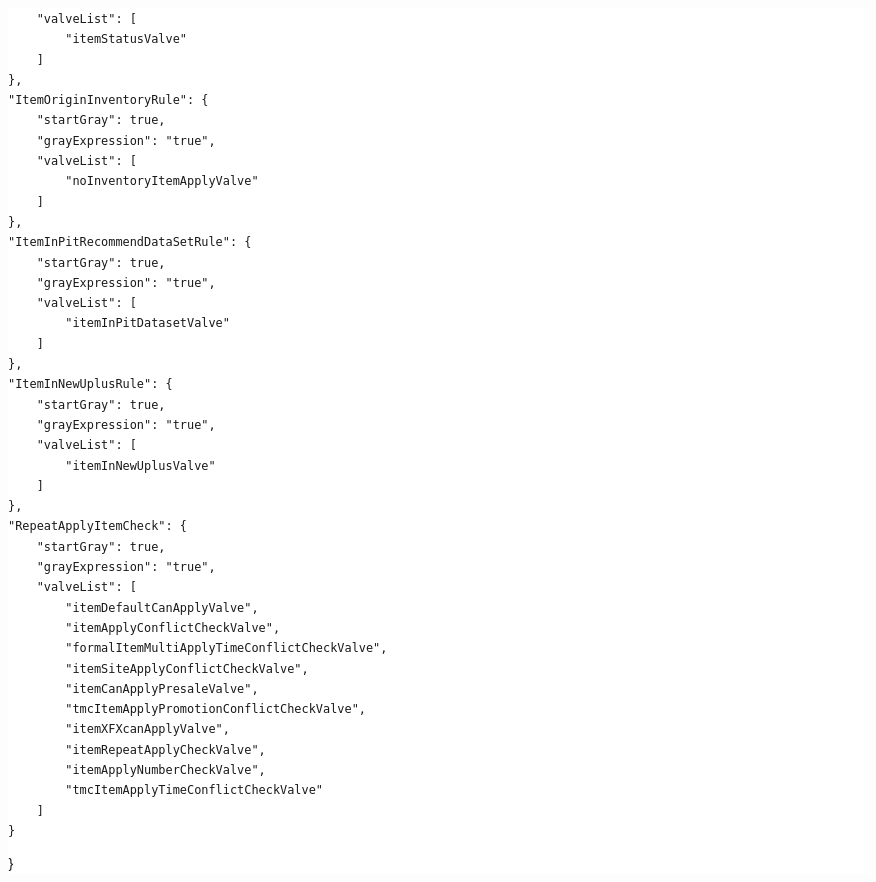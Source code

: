         "valveList": [
            "itemStatusValve"
        ]
    },
    "ItemOriginInventoryRule": {
        "startGray": true,
        "grayExpression": "true",
        "valveList": [
            "noInventoryItemApplyValve"
        ]
    },
    "ItemInPitRecommendDataSetRule": {
        "startGray": true,
        "grayExpression": "true",
        "valveList": [
            "itemInPitDatasetValve"
        ]
    },
    "ItemInNewUplusRule": {
        "startGray": true,
        "grayExpression": "true",
        "valveList": [
            "itemInNewUplusValve"
        ]
    },
    "RepeatApplyItemCheck": {
        "startGray": true,
        "grayExpression": "true",
        "valveList": [
        	"itemDefaultCanApplyValve",
            "itemApplyConflictCheckValve",
            "formalItemMultiApplyTimeConflictCheckValve",
            "itemSiteApplyConflictCheckValve",
            "itemCanApplyPresaleValve",
            "tmcItemApplyPromotionConflictCheckValve",
            "itemXFXcanApplyValve",
            "itemRepeatApplyCheckValve",
            "itemApplyNumberCheckValve",
            "tmcItemApplyTimeConflictCheckValve"
        ]
    }
}